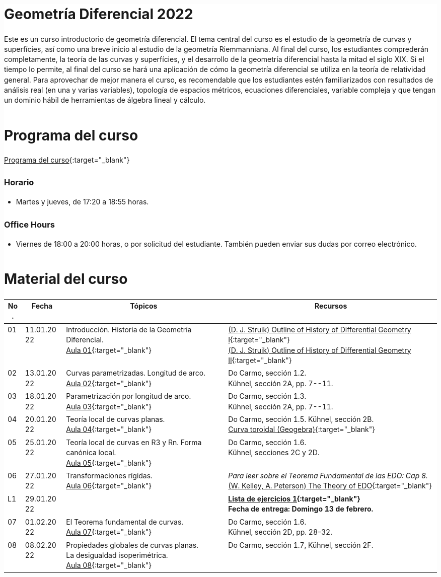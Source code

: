 # Geometría Diferencial 2022

Este es un curso introductorio de geometría diferencial. El tema central del curso es el estudio de la geometría de curvas y superfícies, así como una breve inicio al estudio de la geometría Riemmanniana. Al final del curso, los estudiantes comprederán completamente, la teoría de las curvas y superfícies, y el desarrollo de la geometría diferencial hasta la mitad el siglo XIX. Si el tiempo lo permite, al final del curso se hará una aplicación de cómo la geometría diferencial se utiliza en la teoría de relatividad general. Para aprovechar de mejor manera el curso, es recomendable que los estudiantes estén familiarizados con resultados de análisis real (en una y varias variables), topología de espacios métricos, ecuaciones diferenciales, variable compleja y que tengan un dominio hábil de herramientas de álgebra lineal y cálculo.

# Programa del curso
<div id='id-programa'/>

[Programa del curso](programa/Programa-gd2022.pdf){:target="_blank"}

### Horario
<div id='id-horario'/>

* Martes y jueves, de 17:20 a 18:55 horas.

### Office Hours
<div id='id-office'/>

* Viernes de 18:00 a 20:00 horas, o por solicitud del estudiante. También pueden enviar sus dudas por correo electrónico.


# Material del curso
<div id='id-material'/>

  **No.**  | **Fecha**    | **Tópicos**                                                                    | **Recursos**
  -------- | ------------ | ------------------------------------------------------------------------------ |  -------------------------------------
  01       | 11.01.2022   | Introducción. Historia de la Geometría Diferencial. <br/> [Aula 01](aulas/Aula01.pdf){:target="_blank"} | [(D. J. Struik) Outline of History of Differential Geometry I](lecturas/struik1933_I.pdf){:target="_blank"} <br/> [(D. J. Struik) Outline of History of Differential Geometry II](lecturas/struik1933_II.pdf){:target="_blank"}
  02       | 13.01.2022   | Curvas parametrizadas. Longitud de arco. <br/> [Aula 02](aulas/Aula02.pdf){:target="_blank"} | Do Carmo, sección 1.2. <br/> Kühnel, sección 2A, pp. 7--11.
  03       | 18.01.2022   | Parametrización por longitud de arco. <br/> [Aula 03](aulas/Aula03.pdf){:target="_blank"} | Do Carmo, sección 1.3. <br/> Kühnel, sección 2A, pp. 7--11.
  04       | 20.01.2022   | Teoría local de curvas planas. <br/> [Aula 04](aulas/Aula04.pdf){:target="_blank"} | Do Carmo, sección 1.5. Kühnel, sección 2B. <br/> [Curva toroidal (Geogebra)](otros/toroidal_curve.ggb){:target="_blank"}
  05       | 25.01.2022   | Teoría local de curvas en R3 y Rn. Forma canónica local. <br/> [Aula 05](aulas/Aula05.pdf){:target="_blank"} | Do Carmo, sección 1.6. <br/> Kühnel, secciones 2C y 2D.
  06       | 27.01.2022   | Transformaciones rígidas. <br/> [Aula 06](aulas/Aula06.pdf){:target="_blank"}  | *Para leer sobre el Teorema Fundamental de las EDO: Cap 8.* <br/> [(W. Kelley, A. Peterson) The Theory of EDO](http://library.lol/main/6CC3B361D2F1430322DE2E6379262779){:target="_blank"} 
  L1       | 29.01.2022   |                                                                                | **[Lista de ejercicios 1](listas/lista01.pdf){:target="_blank"}** <br/> **Fecha de entrega: Domingo 13 de febrero.**
  07       | 01.02.2022   | El Teorema fundamental de curvas. <br/> [Aula 07](aulas/Aula07.pdf){:target="_blank"} | Do Carmo, sección 1.6. <br/> Kühnel, sección 2D, pp. 28–32.
  08       | 08.02.2022   | Propiedades globales de curvas planas. <br/> La desigualdad isoperimétrica. <br/> [Aula 08](aulas/Aula08.pdf){:target="_blank"} | Do Carmo, sección 1.7, Kühnel, sección 2F.